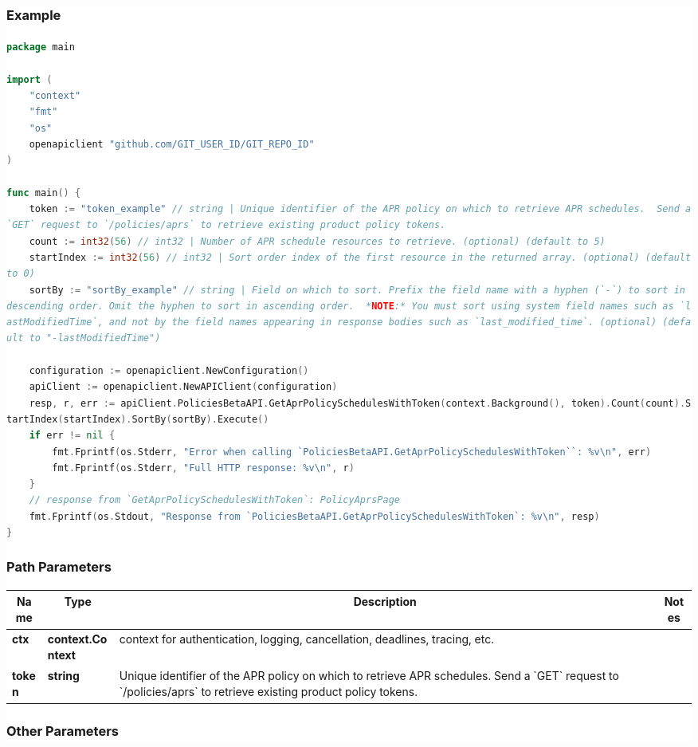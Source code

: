 
### Example

```go
package main

import (
	"context"
	"fmt"
	"os"
	openapiclient "github.com/GIT_USER_ID/GIT_REPO_ID"
)

func main() {
	token := "token_example" // string | Unique identifier of the APR policy on which to retrieve APR schedules.  Send a `GET` request to `/policies/aprs` to retrieve existing product policy tokens.
	count := int32(56) // int32 | Number of APR schedule resources to retrieve. (optional) (default to 5)
	startIndex := int32(56) // int32 | Sort order index of the first resource in the returned array. (optional) (default to 0)
	sortBy := "sortBy_example" // string | Field on which to sort. Prefix the field name with a hyphen (`-`) to sort in descending order. Omit the hyphen to sort in ascending order.  *NOTE:* You must sort using system field names such as `lastModifiedTime`, and not by the field names appearing in response bodies such as `last_modified_time`. (optional) (default to "-lastModifiedTime")

	configuration := openapiclient.NewConfiguration()
	apiClient := openapiclient.NewAPIClient(configuration)
	resp, r, err := apiClient.PoliciesBetaAPI.GetAprPolicySchedulesWithToken(context.Background(), token).Count(count).StartIndex(startIndex).SortBy(sortBy).Execute()
	if err != nil {
		fmt.Fprintf(os.Stderr, "Error when calling `PoliciesBetaAPI.GetAprPolicySchedulesWithToken``: %v\n", err)
		fmt.Fprintf(os.Stderr, "Full HTTP response: %v\n", r)
	}
	// response from `GetAprPolicySchedulesWithToken`: PolicyAprsPage
	fmt.Fprintf(os.Stdout, "Response from `PoliciesBetaAPI.GetAprPolicySchedulesWithToken`: %v\n", resp)
}
```

### Path Parameters


Name | Type | Description  | Notes
------------- | ------------- | ------------- | -------------
**ctx** | **context.Context** | context for authentication, logging, cancellation, deadlines, tracing, etc.
**token** | **string** | Unique identifier of the APR policy on which to retrieve APR schedules.  Send a &#x60;GET&#x60; request to &#x60;/policies/aprs&#x60; to retrieve existing product policy tokens. | 

### Other Parameters
